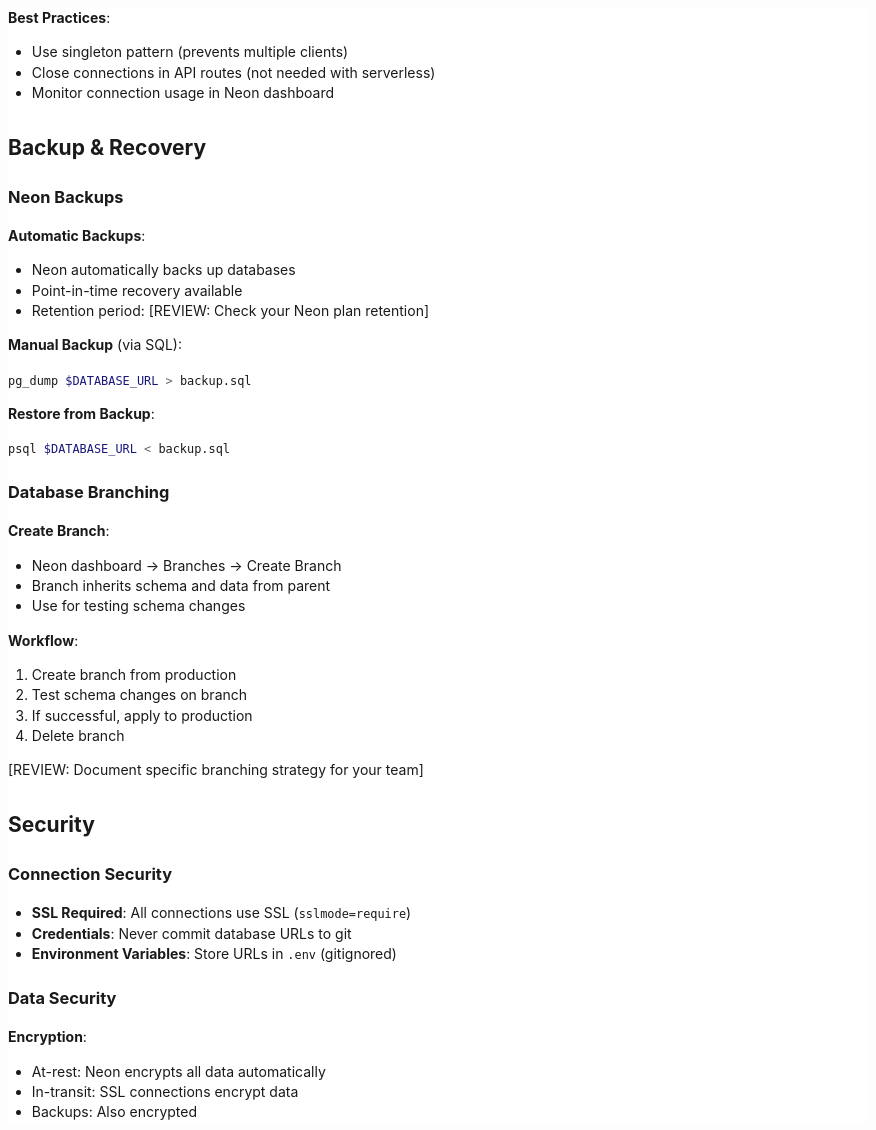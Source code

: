 **Best Practices**:
- Use singleton pattern (prevents multiple clients)
- Close connections in API routes (not needed with serverless)
- Monitor connection usage in Neon dashboard

## Backup & Recovery

### Neon Backups

**Automatic Backups**:
- Neon automatically backs up databases
- Point-in-time recovery available
- Retention period: [REVIEW: Check your Neon plan retention]

**Manual Backup** (via SQL):
```bash
pg_dump $DATABASE_URL > backup.sql
```

**Restore from Backup**:
```bash
psql $DATABASE_URL < backup.sql
```

### Database Branching

**Create Branch**:
- Neon dashboard → Branches → Create Branch
- Branch inherits schema and data from parent
- Use for testing schema changes

**Workflow**:
1. Create branch from production
2. Test schema changes on branch
3. If successful, apply to production
4. Delete branch

[REVIEW: Document specific branching strategy for your team]

## Security

### Connection Security

- **SSL Required**: All connections use SSL (`sslmode=require`)
- **Credentials**: Never commit database URLs to git
- **Environment Variables**: Store URLs in `.env` (gitignored)

### Data Security

**Encryption**:
- At-rest: Neon encrypts all data automatically
- In-transit: SSL connections encrypt data
- Backups: Also encrypted
